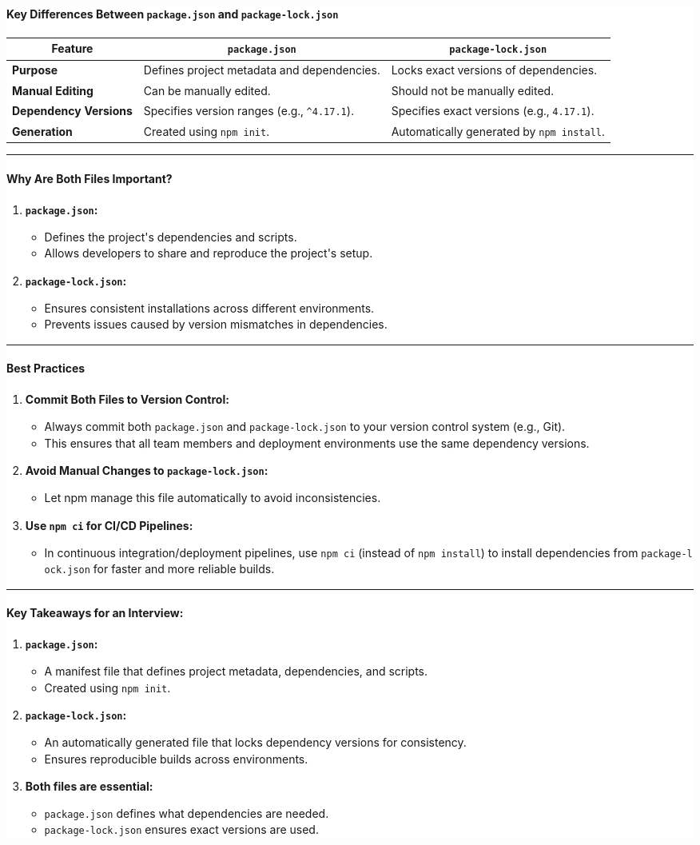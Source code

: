 
#### **Key Differences Between `package.json` and `package-lock.json`**

| **Feature**             | **`package.json`**                          | **`package-lock.json`**                    |
| ----------------------- | ------------------------------------------- | ------------------------------------------ |
| **Purpose**             | Defines project metadata and dependencies.  | Locks exact versions of dependencies.      |
| **Manual Editing**      | Can be manually edited.                     | Should not be manually edited.             |
| **Dependency Versions** | Specifies version ranges (e.g., `^4.17.1`). | Specifies exact versions (e.g., `4.17.1`). |
| **Generation**          | Created using `npm init`.                   | Automatically generated by `npm install`.  |

---

#### **Why Are Both Files Important?**

1. **`package.json`:**
   - Defines the project's dependencies and scripts.
   - Allows developers to share and reproduce the project's setup.

2. **`package-lock.json`:**
   - Ensures consistent installations across different environments.
   - Prevents issues caused by version mismatches in dependencies.

---

#### **Best Practices**

1. **Commit Both Files to Version Control:**
   - Always commit both `package.json` and `package-lock.json` to your version control system (e.g., Git).
   - This ensures that all team members and deployment environments use the same dependency versions.

2. **Avoid Manual Changes to `package-lock.json`:**
   - Let npm manage this file automatically to avoid inconsistencies.

3. **Use `npm ci` for CI/CD Pipelines:**
   - In continuous integration/deployment pipelines, use `npm ci` (instead of `npm install`) to install dependencies from `package-lock.json` for faster and more reliable builds.

---

#### **Key Takeaways for an Interview:**

1. **`package.json`:**
   - A manifest file that defines project metadata, dependencies, and scripts.
   - Created using `npm init`.

2. **`package-lock.json`:**
   - An automatically generated file that locks dependency versions for consistency.
   - Ensures reproducible builds across environments.

3. **Both files are essential:**
   - `package.json` defines what dependencies are needed.
   - `package-lock.json` ensures exact versions are used.

